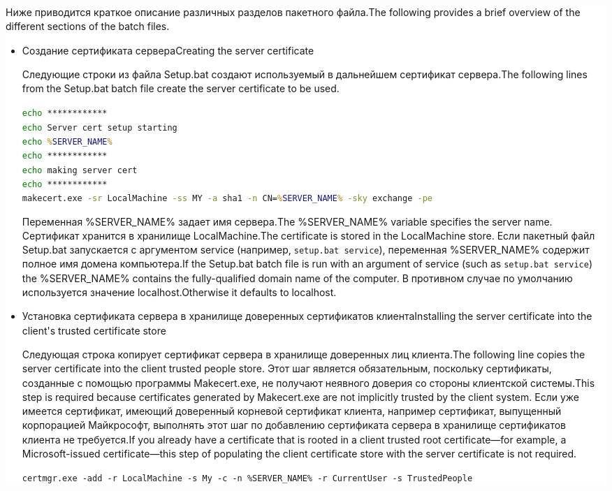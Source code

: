  <span data-ttu-id="3904a-131">Ниже приводится краткое описание различных разделов пакетного файла.</span><span class="sxs-lookup"><span data-stu-id="3904a-131">The following provides a brief overview of the different sections of the batch files.</span></span>  
  
- <span data-ttu-id="3904a-132">Создание сертификата сервера</span><span class="sxs-lookup"><span data-stu-id="3904a-132">Creating the server certificate</span></span>  
  
     <span data-ttu-id="3904a-133">Следующие строки из файла Setup.bat создают используемый в дальнейшем сертификат сервера.</span><span class="sxs-lookup"><span data-stu-id="3904a-133">The following lines from the Setup.bat batch file create the server certificate to be used.</span></span>  
  
    ```bat
    echo ************  
    echo Server cert setup starting  
    echo %SERVER_NAME%  
    echo ************  
    echo making server cert  
    echo ************  
    makecert.exe -sr LocalMachine -ss MY -a sha1 -n CN=%SERVER_NAME% -sky exchange -pe  
    ```  
  
     <span data-ttu-id="3904a-134">Переменная %SERVER_NAME% задает имя сервера.</span><span class="sxs-lookup"><span data-stu-id="3904a-134">The %SERVER_NAME% variable specifies the server name.</span></span> <span data-ttu-id="3904a-135">Сертификат хранится в хранилище LocalMachine.</span><span class="sxs-lookup"><span data-stu-id="3904a-135">The certificate is stored in the LocalMachine store.</span></span> <span data-ttu-id="3904a-136">Если пакетный файл Setup.bat запускается с аргументом service (например, `setup.bat service`), переменная %SERVER_NAME% содержит полное имя домена компьютера.</span><span class="sxs-lookup"><span data-stu-id="3904a-136">If the Setup.bat batch file is run with an argument of service (such as `setup.bat service`) the %SERVER_NAME% contains the fully-qualified domain name of the computer.</span></span>  <span data-ttu-id="3904a-137">В противном случае по умолчанию используется значение localhost.</span><span class="sxs-lookup"><span data-stu-id="3904a-137">Otherwise it defaults to localhost.</span></span>  
  
- <span data-ttu-id="3904a-138">Установка сертификата сервера в хранилище доверенных сертификатов клиента</span><span class="sxs-lookup"><span data-stu-id="3904a-138">Installing the server certificate into the client's trusted certificate store</span></span>  
  
     <span data-ttu-id="3904a-139">Следующая строка копирует сертификат сервера в хранилище доверенных лиц клиента.</span><span class="sxs-lookup"><span data-stu-id="3904a-139">The following line copies the server certificate into the client trusted people store.</span></span> <span data-ttu-id="3904a-140">Этот шаг является обязательным, поскольку сертификаты, созданные с помощью программы Makecert.exe, не получают неявного доверия со стороны клиентской системы.</span><span class="sxs-lookup"><span data-stu-id="3904a-140">This step is required because certificates generated by Makecert.exe are not implicitly trusted by the client system.</span></span> <span data-ttu-id="3904a-141">Если уже имеется сертификат, имеющий доверенный корневой сертификат клиента, например сертификат, выпущенный корпорацией Майкрософт, выполнять этот шаг по добавлению сертификата сервера в хранилище сертификатов клиента не требуется.</span><span class="sxs-lookup"><span data-stu-id="3904a-141">If you already have a certificate that is rooted in a client trusted root certificate—for example, a Microsoft-issued certificate—this step of populating the client certificate store with the server certificate is not required.</span></span>  
  
    ```console
    certmgr.exe -add -r LocalMachine -s My -c -n %SERVER_NAME% -r CurrentUser -s TrustedPeople  
    ```  
  